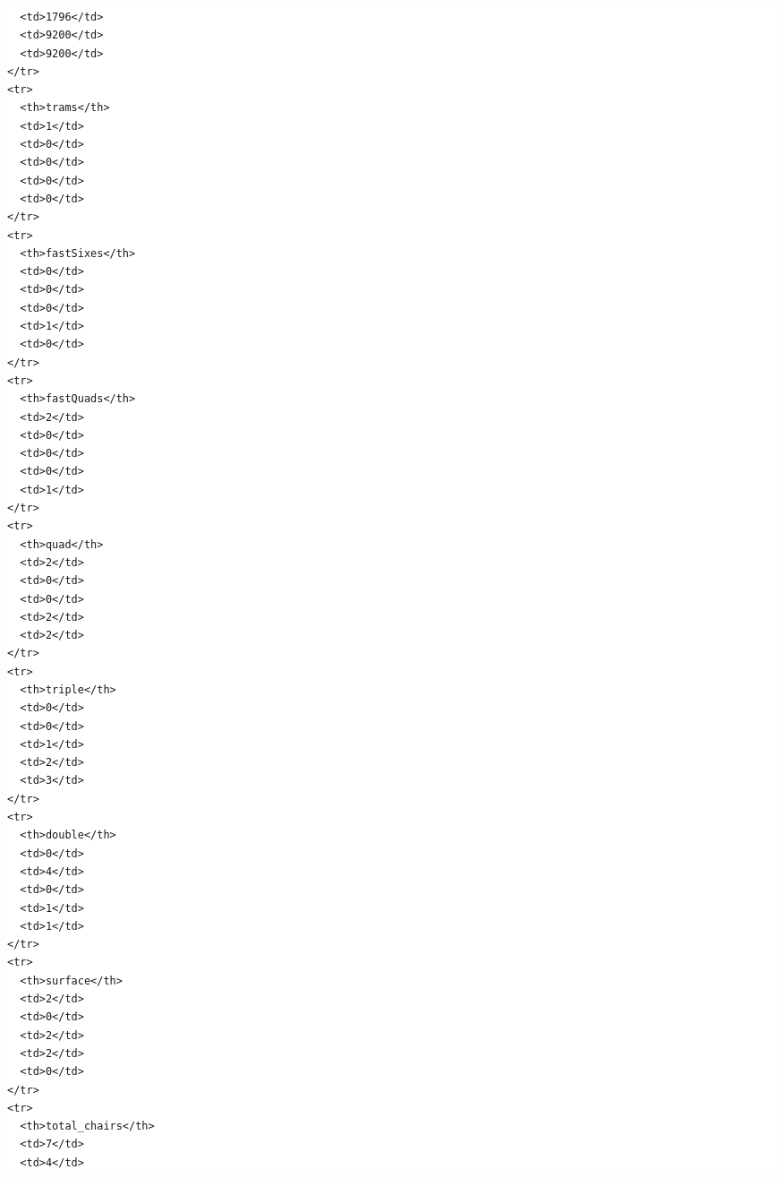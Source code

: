       <td>1796</td>
      <td>9200</td>
      <td>9200</td>
    </tr>
    <tr>
      <th>trams</th>
      <td>1</td>
      <td>0</td>
      <td>0</td>
      <td>0</td>
      <td>0</td>
    </tr>
    <tr>
      <th>fastSixes</th>
      <td>0</td>
      <td>0</td>
      <td>0</td>
      <td>1</td>
      <td>0</td>
    </tr>
    <tr>
      <th>fastQuads</th>
      <td>2</td>
      <td>0</td>
      <td>0</td>
      <td>0</td>
      <td>1</td>
    </tr>
    <tr>
      <th>quad</th>
      <td>2</td>
      <td>0</td>
      <td>0</td>
      <td>2</td>
      <td>2</td>
    </tr>
    <tr>
      <th>triple</th>
      <td>0</td>
      <td>0</td>
      <td>1</td>
      <td>2</td>
      <td>3</td>
    </tr>
    <tr>
      <th>double</th>
      <td>0</td>
      <td>4</td>
      <td>0</td>
      <td>1</td>
      <td>1</td>
    </tr>
    <tr>
      <th>surface</th>
      <td>2</td>
      <td>0</td>
      <td>2</td>
      <td>2</td>
      <td>0</td>
    </tr>
    <tr>
      <th>total_chairs</th>
      <td>7</td>
      <td>4</td>